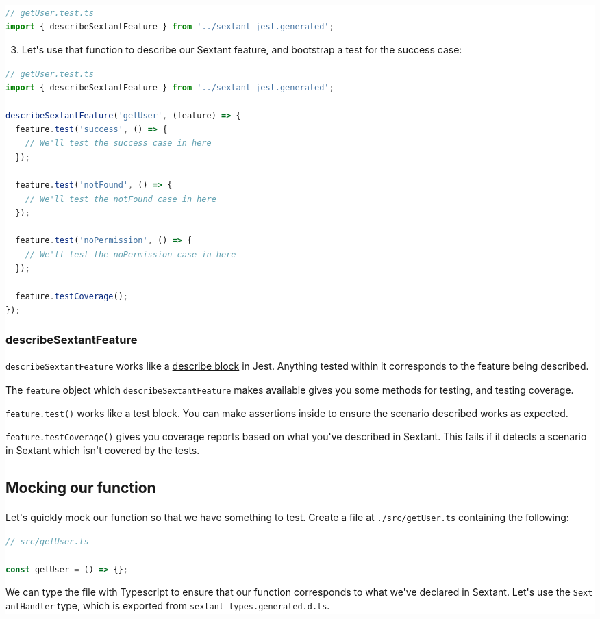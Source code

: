 ```ts
// getUser.test.ts
import { describeSextantFeature } from '../sextant-jest.generated';
```

3. Let's use that function to describe our Sextant feature, and bootstrap a test for the success case:

```ts
// getUser.test.ts
import { describeSextantFeature } from '../sextant-jest.generated';

describeSextantFeature('getUser', (feature) => {
  feature.test('success', () => {
    // We'll test the success case in here
  });

  feature.test('notFound', () => {
    // We'll test the notFound case in here
  });

  feature.test('noPermission', () => {
    // We'll test the noPermission case in here
  });

  feature.testCoverage();
});
```

### describeSextantFeature

`describeSextantFeature` works like a [describe block](https://jestjs.io/docs/en/api#describename-fn) in Jest. Anything tested within it corresponds to the feature being described.

The `feature` object which `describeSextantFeature` makes available gives you some methods for testing, and testing coverage.

`feature.test()` works like a [test block](https://jestjs.io/docs/en/api#testname-fn-timeout). You can make assertions inside to ensure the scenario described works as expected.

`feature.testCoverage()` gives you coverage reports based on what you've described in Sextant. This fails if it detects a scenario in Sextant which isn't covered by the tests.

## Mocking our function

Let's quickly mock our function so that we have something to test. Create a file at `./src/getUser.ts` containing the following:

```ts
// src/getUser.ts

const getUser = () => {};
```

We can type the file with Typescript to ensure that our function corresponds to what we've declared in Sextant. Let's use the `SextantHandler` type, which is exported from `sextant-types.generated.d.ts`.
